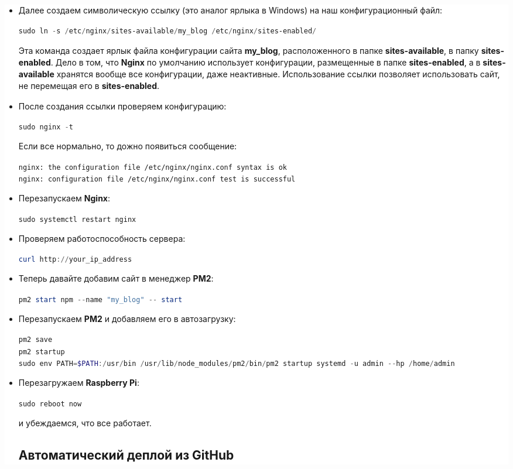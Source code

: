 - Далее создаем символическую ссылку (это аналог ярлыка в Windows) на наш конфигурационный файл:

  ```powershell
  sudo ln -s /etc/nginx/sites-available/my_blog /etc/nginx/sites-enabled/
  ```

  Эта команда создает ярлык файла конфигурации сайта **my_blog**, расположенного в папке **sites-available**, в папку **sites-enabled**. Дело в том, что **Nginx** по умолчанию использует конфигурации, размещенные в папке **sites-enabled**, а в **sites-available** хранятся вообще все конфигурации, даже неактивные. Использование ссылки позволяет использовать сайт, не перемещая его в **sites-enabled**.

- После создания ссылки проверяем конфигурацию:

  ```powershell
  sudo nginx -t
  ```

  Если все нормально, то дожно появиться сообщение:

  ```nginx
  nginx: the configuration file /etc/nginx/nginx.conf syntax is ok
  nginx: configuration file /etc/nginx/nginx.conf test is successful
  ```

- Перезапускаем **Nginx**:

  ```powershell
  sudo systemctl restart nginx
  ```

- Проверяем работоспособность сервера:

  ```powershell
  curl http://your_ip_address
  ```

- Теперь давайте добавим сайт в менеджер **PM2**:

  ```powershell
  pm2 start npm --name "my_blog" -- start
  ```

- Перезапускаем **PM2** и добавляем его в автозагрузку:
  ```powershell
  pm2 save
  pm2 startup
  sudo env PATH=$PATH:/usr/bin /usr/lib/node_modules/pm2/bin/pm2 startup systemd -u admin --hp /home/admin
  ```

- Перезагружаем **Raspberry Pi**:

  ```powershell
  sudo reboot now
  ```

  и убеждаемся, что все работает.

  ## Автоматический деплой из GitHub
